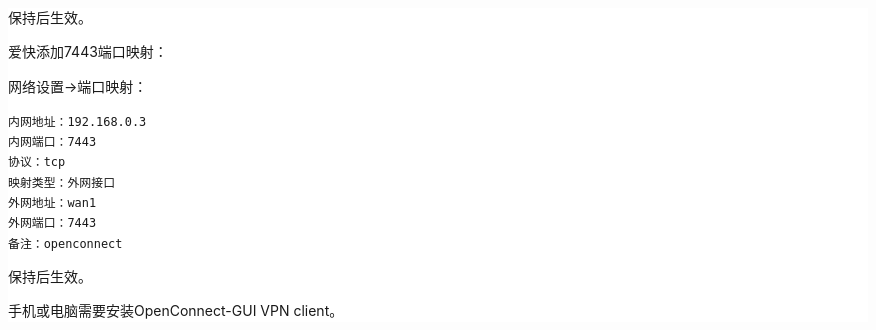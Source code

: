 保持后生效。

爱快添加7443端口映射：

网络设置->端口映射：

```
内网地址：192.168.0.3
内网端口：7443
协议：tcp
映射类型：外网接口
外网地址：wan1	
外网端口：7443
备注：openconnect
```

保持后生效。

手机或电脑需要安装OpenConnect-GUI VPN client。





